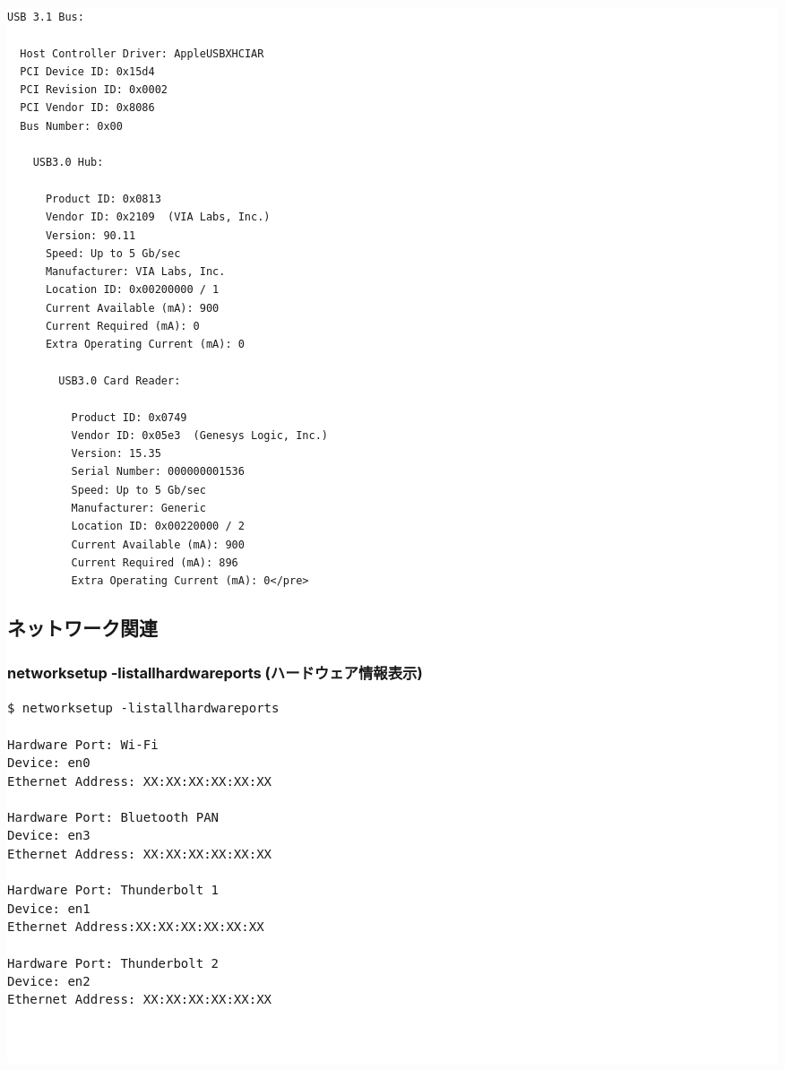     USB 3.1 Bus:

      Host Controller Driver: AppleUSBXHCIAR
      PCI Device ID: 0x15d4
      PCI Revision ID: 0x0002
      PCI Vendor ID: 0x8086
      Bus Number: 0x00

        USB3.0 Hub:

          Product ID: 0x0813
          Vendor ID: 0x2109  (VIA Labs, Inc.)
          Version: 90.11
          Speed: Up to 5 Gb/sec
          Manufacturer: VIA Labs, Inc.
          Location ID: 0x00200000 / 1
          Current Available (mA): 900
          Current Required (mA): 0
          Extra Operating Current (mA): 0

            USB3.0 Card Reader:

              Product ID: 0x0749
              Vendor ID: 0x05e3  (Genesys Logic, Inc.)
              Version: 15.35
              Serial Number: 000000001536
              Speed: Up to 5 Gb/sec
              Manufacturer: Generic
              Location ID: 0x00220000 / 2
              Current Available (mA): 900
              Current Required (mA): 896
              Extra Operating Current (mA): 0</pre>

## ネットワーク関連

### networksetup -listallhardwareports (ハードウェア情報表示)

<pre class="lang:default decode:true">$ networksetup -listallhardwareports

Hardware Port: Wi-Fi
Device: en0
Ethernet Address: XX:XX:XX:XX:XX:XX

Hardware Port: Bluetooth PAN
Device: en3
Ethernet Address: XX:XX:XX:XX:XX:XX

Hardware Port: Thunderbolt 1
Device: en1
Ethernet Address:XX:XX:XX:XX:XX:XX

Hardware Port: Thunderbolt 2
Device: en2
Ethernet Address: XX:XX:XX:XX:XX:XX
